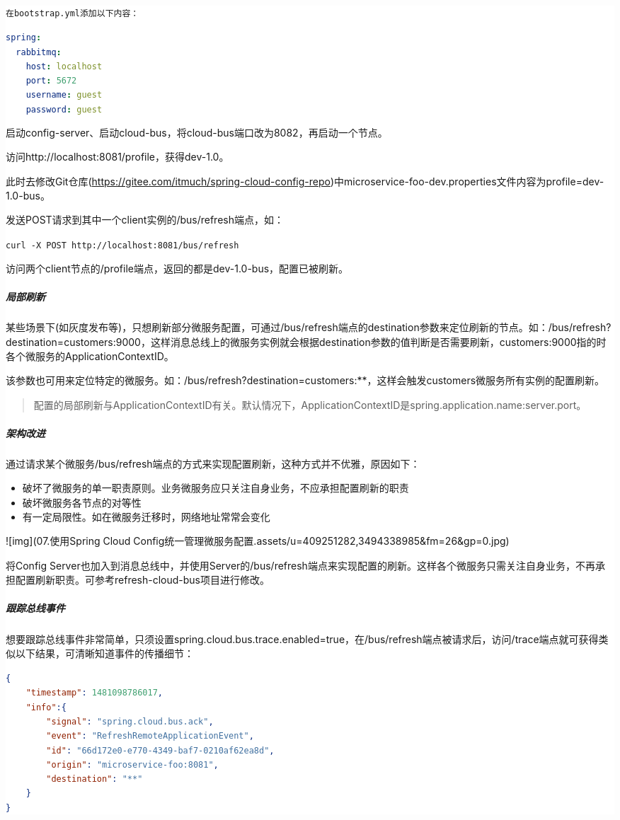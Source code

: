 `在bootstrap.yml添加以下内容：`

```yml
spring:
  rabbitmq:
    host: localhost
    port: 5672
    username: guest
    password: guest
```

启动config-server、启动cloud-bus，将cloud-bus端口改为8082，再启动一个节点。

访问http://localhost:8081/profile，获得dev-1.0。

此时去修改Git仓库(https://gitee.com/itmuch/spring-cloud-config-repo)中microservice-foo-dev.properties文件内容为profile=dev-1.0-bus。

发送POST请求到其中一个client实例的/bus/refresh端点，如：

```
curl -X POST http://localhost:8081/bus/refresh
```

访问两个client节点的/profile端点，返回的都是dev-1.0-bus，配置已被刷新。

##### 局部刷新

某些场景下(如灰度发布等)，只想刷新部分微服务配置，可通过/bus/refresh端点的destination参数来定位刷新的节点。如：/bus/refresh?destination=customers:9000，这样消息总线上的微服务实例就会根据destination参数的值判断是否需要刷新，customers:9000指的时各个微服务的ApplicationContextID。

该参数也可用来定位特定的微服务。如：/bus/refresh?destination=customers:**，这样会触发customers微服务所有实例的配置刷新。

> 配置的局部刷新与ApplicationContextID有关。默认情况下，ApplicationContextID是spring.application.name:server.port。

##### 架构改进

通过请求某个微服务/bus/refresh端点的方式来实现配置刷新，这种方式并不优雅，原因如下：

- 破坏了微服务的单一职责原则。业务微服务应只关注自身业务，不应承担配置刷新的职责
- 破坏微服务各节点的对等性
- 有一定局限性。如在微服务迁移时，网络地址常常会变化

![img](07.使用Spring Cloud Config统一管理微服务配置.assets/u=409251282,3494338985&fm=26&gp=0.jpg)

将Config Server也加入到消息总线中，并使用Server的/bus/refresh端点来实现配置的刷新。这样各个微服务只需关注自身业务，不再承担配置刷新职责。可参考refresh-cloud-bus项目进行修改。

##### 跟踪总线事件

想要跟踪总线事件非常简单，只须设置spring.cloud.bus.trace.enabled=true，在/bus/refresh端点被请求后，访问/trace端点就可获得类似以下结果，可清晰知道事件的传播细节：

```json
{
    "timestamp": 1481098786017,
    "info":{
        "signal": "spring.cloud.bus.ack",
        "event": "RefreshRemoteApplicationEvent",
        "id": "66d172e0-e770-4349-baf7-0210af62ea8d",
        "origin": "microservice-foo:8081",
        "destination": "**"
    }
}
```
